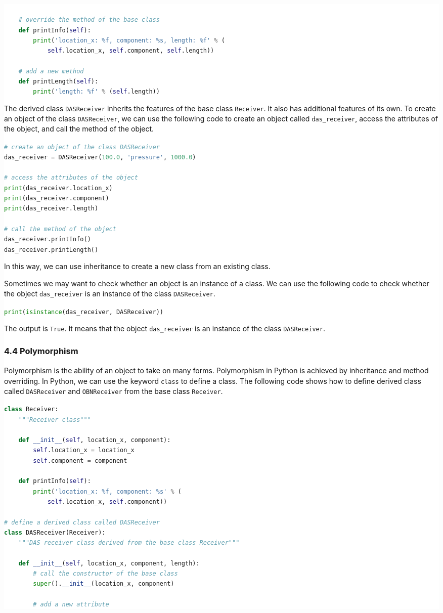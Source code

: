 ```python

    # override the method of the base class
    def printInfo(self):
        print('location_x: %f, component: %s, length: %f' % (
            self.location_x, self.component, self.length))

    # add a new method
    def printLength(self):
        print('length: %f' % (self.length))
```
The derived class `DASReceiver` inherits the features of the base class `Receiver`. It also has additional features of its own. To create an object of the class `DASReceiver`, we can use the following code to create an object called `das_receiver`, access the attributes of the object, and call the method of the object.
```python
# create an object of the class DASReceiver
das_receiver = DASReceiver(100.0, 'pressure', 1000.0)

# access the attributes of the object
print(das_receiver.location_x)
print(das_receiver.component)
print(das_receiver.length)

# call the method of the object
das_receiver.printInfo()
das_receiver.printLength()
```
In this way, we can use inheritance to create a new class from an existing class.

Sometimes we may want to check whether an object is an instance of a class. We can use the following code to check whether the object `das_receiver` is an instance of the class `DASReceiver`.
```python
print(isinstance(das_receiver, DASReceiver))
```
The output is `True`. It means that the object `das_receiver` is an instance of the class `DASReceiver`.



### 4.4 Polymorphism
Polymorphism is the ability of an object to take on many forms. Polymorphism in Python is achieved by inheritance and method overriding. In Python, we can use the keyword `class` to define a class. The following code shows how to define derived class called `DASReceiver` and `OBNReceiver` from the base class `Receiver`.
```python
class Receiver:
    """Receiver class"""

    def __init__(self, location_x, component):
        self.location_x = location_x
        self.component = component

    def printInfo(self):
        print('location_x: %f, component: %s' % (
            self.location_x, self.component))

# define a derived class called DASReceiver
class DASReceiver(Receiver):
    """DAS receiver class derived from the base class Receiver"""

    def __init__(self, location_x, component, length):
        # call the constructor of the base class
        super().__init__(location_x, component)

        # add a new attribute
```